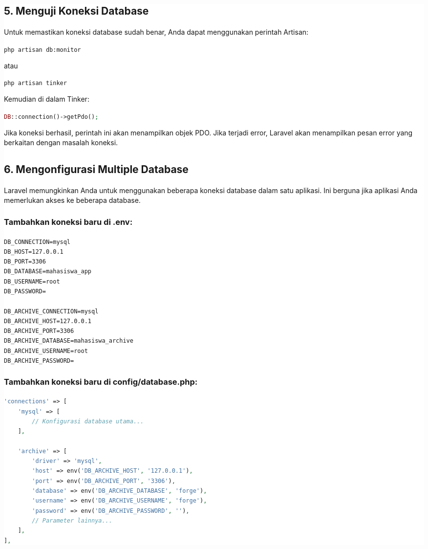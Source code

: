 ## 5. Menguji Koneksi Database

Untuk memastikan koneksi database sudah benar, Anda dapat menggunakan perintah Artisan:

```bash
php artisan db:monitor
```

atau

```bash
php artisan tinker
```

Kemudian di dalam Tinker:

```php
DB::connection()->getPdo();
```

Jika koneksi berhasil, perintah ini akan menampilkan objek PDO. Jika terjadi error, Laravel akan menampilkan pesan error yang berkaitan dengan masalah koneksi.

## 6. Mengonfigurasi Multiple Database

Laravel memungkinkan Anda untuk menggunakan beberapa koneksi database dalam satu aplikasi. Ini berguna jika aplikasi Anda memerlukan akses ke beberapa database.

### Tambahkan koneksi baru di .env:

```
DB_CONNECTION=mysql
DB_HOST=127.0.0.1
DB_PORT=3306
DB_DATABASE=mahasiswa_app
DB_USERNAME=root
DB_PASSWORD=

DB_ARCHIVE_CONNECTION=mysql
DB_ARCHIVE_HOST=127.0.0.1
DB_ARCHIVE_PORT=3306
DB_ARCHIVE_DATABASE=mahasiswa_archive
DB_ARCHIVE_USERNAME=root
DB_ARCHIVE_PASSWORD=
```

### Tambahkan koneksi baru di config/database.php:

```php
'connections' => [
    'mysql' => [
        // Konfigurasi database utama...
    ],
    
    'archive' => [
        'driver' => 'mysql',
        'host' => env('DB_ARCHIVE_HOST', '127.0.0.1'),
        'port' => env('DB_ARCHIVE_PORT', '3306'),
        'database' => env('DB_ARCHIVE_DATABASE', 'forge'),
        'username' => env('DB_ARCHIVE_USERNAME', 'forge'),
        'password' => env('DB_ARCHIVE_PASSWORD', ''),
        // Parameter lainnya...
    ],
],
```
